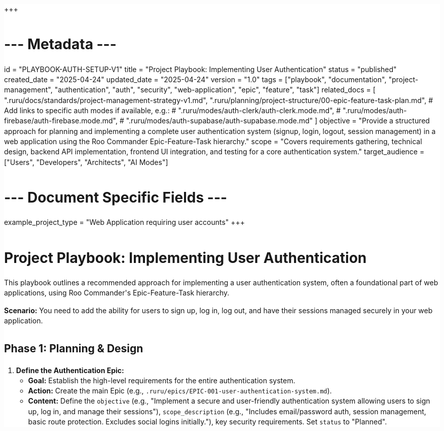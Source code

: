 +++
# --- Metadata ---
id = "PLAYBOOK-AUTH-SETUP-V1"
title = "Project Playbook: Implementing User Authentication"
status = "published"
created_date = "2025-04-24"
updated_date = "2025-04-24"
version = "1.0"
tags = ["playbook", "documentation", "project-management", "authentication", "auth", "security", "web-application", "epic", "feature", "task"]
related_docs = [
    ".ruru/docs/standards/project-management-strategy-v1.md",
    ".ruru/planning/project-structure/00-epic-feature-task-plan.md",
    # Add links to specific auth modes if available, e.g.:
    # ".ruru/modes/auth-clerk/auth-clerk.mode.md",
    # ".ruru/modes/auth-firebase/auth-firebase.mode.md",
    # ".ruru/modes/auth-supabase/auth-supabase.mode.md"
]
objective = "Provide a structured approach for planning and implementing a complete user authentication system (signup, login, logout, session management) in a web application using the Roo Commander Epic-Feature-Task hierarchy."
scope = "Covers requirements gathering, technical design, backend API implementation, frontend UI integration, and testing for a core authentication system."
target_audience = ["Users", "Developers", "Architects", "AI Modes"]
# --- Document Specific Fields ---
example_project_type = "Web Application requiring user accounts"
+++

# Project Playbook: Implementing User Authentication

This playbook outlines a recommended approach for implementing a user authentication system, often a foundational part of web applications, using Roo Commander's Epic-Feature-Task hierarchy.

**Scenario:** You need to add the ability for users to sign up, log in, log out, and have their sessions managed securely in your web application.

## Phase 1: Planning & Design

1.  **Define the Authentication Epic:**
    *   **Goal:** Establish the high-level requirements for the entire authentication system.
    *   **Action:** Create the main Epic (e.g., `.ruru/epics/EPIC-001-user-authentication-system.md`).
    *   **Content:** Define the `objective` (e.g., "Implement a secure and user-friendly authentication system allowing users to sign up, log in, and manage their sessions"), `scope_description` (e.g., "Includes email/password auth, session management, basic route protection. Excludes social logins initially."), key security requirements. Set `status` to "Planned".
